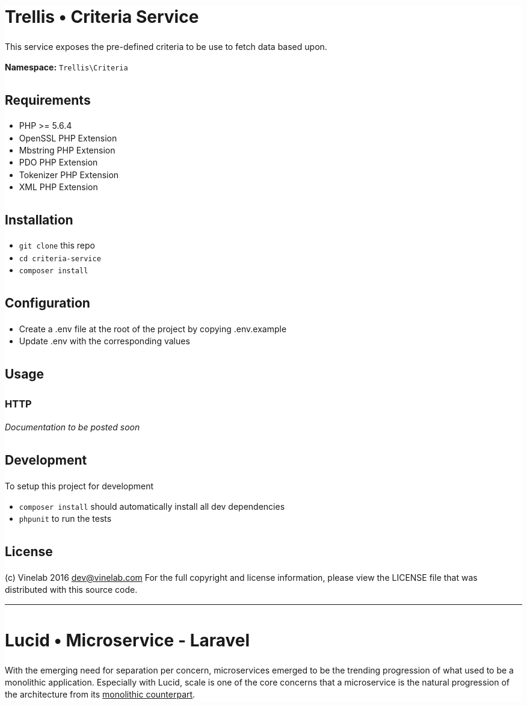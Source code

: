 # Trellis • Criteria Service

This service exposes the pre-defined criteria to be use to fetch data based upon.

**Namespace:** `Trellis\Criteria`

## Requirements
- PHP >= 5.6.4
- OpenSSL PHP Extension
- Mbstring PHP Extension
- PDO PHP Extension
- Tokenizer PHP Extension
- XML PHP Extension

## Installation
- `git clone` this repo
- `cd criteria-service`
- `composer install`

## Configuration
- Create a .env file at the root of the project by copying .env.example
- Update .env with the corresponding values

## Usage
### HTTP
*Documentation to be posted soon*

## Development
To setup this project for development

- `composer install` should automatically install all dev dependencies
- `phpunit` to run the tests

## License
(c) Vinelab 2016 dev@vinelab.com
For the full copyright and license information, please view the LICENSE file that was distributed with this source code.

---------

# Lucid • Microservice - Laravel

With the emerging need for separation per concern, microservices emerged to be the trending progression
of what used to be a monolithic application. Especially with Lucid, scale is one of the core concerns that
a microservice is the natural progression of the architecture from its [monolithic counterpart](https://github.com/lucid-architecture/laravel).
